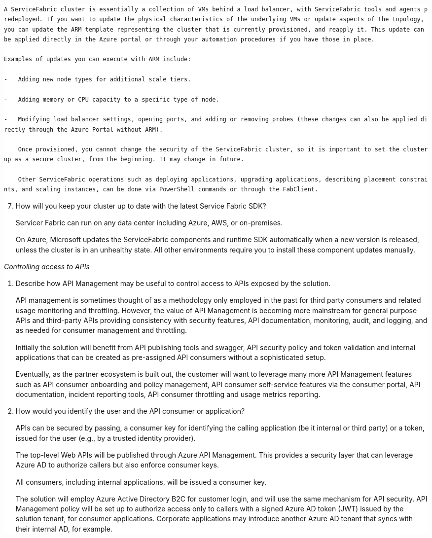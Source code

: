     A ServiceFabric cluster is essentially a collection of VMs behind a load balancer, with ServiceFabric tools and agents predeployed. If you want to update the physical characteristics of the underlying VMs or update aspects of the topology, you can update the ARM template representing the cluster that is currently provisioned, and reapply it. This update can be applied directly in the Azure portal or through your automation procedures if you have those in place.

    Examples of updates you can execute with ARM include:

    -   Adding new node types for additional scale tiers.

    -   Adding memory or CPU capacity to a specific type of node.

    -   Modifying load balancer settings, opening ports, and adding or removing probes (these changes can also be applied directly through the Azure Portal without ARM).

        Once provisioned, you cannot change the security of the ServiceFabric cluster, so it is important to set the cluster up as a secure cluster, from the beginning. It may change in future.

        Other ServiceFabric operations such as deploying applications, upgrading applications, describing placement constraints, and scaling instances, can be done via PowerShell commands or through the FabClient.

7.  How will you keep your cluster up to date with the latest Service Fabric SDK?

    Servicer Fabric can run on any data center including Azure, AWS, or on-premises.

    On Azure, Microsoft updates the ServiceFabric components and runtime SDK automatically when a new version is released, unless the cluster is in an unhealthy state. All other environments require you to install these component updates manually.

*Controlling access to APIs*

1.  Describe how API Management may be useful to control access to APIs exposed by the solution.

    API management is sometimes thought of as a methodology only employed in the past for third party consumers and related usage monitoring and throttling. However, the value of API Management is becoming more mainstream for general purpose APIs and third-party APIs providing consistency with security features, API documentation, monitoring, audit, and logging, and as needed for consumer management and throttling.

    Initially the solution will benefit from API publishing tools and swagger, API security policy and token validation and internal applications that can be created as pre-assigned API consumers without a sophisticated setup.

    Eventually, as the partner ecosystem is built out, the customer will want to leverage many more API Management features such as API consumer onboarding and policy management, API consumer self-service features via the consumer portal, API documentation, incident reporting tools, API consumer throttling and usage metrics reporting.

2.  How would you identify the user and the API consumer or application?

    APIs can be secured by passing, a consumer key for identifying the calling application (be it internal or third party) or a token, issued for the user (e.g., by a trusted identity provider).

    The top-level Web APIs will be published through Azure API Management. This provides a security layer that can leverage Azure AD to authorize callers but also enforce consumer keys.

    All consumers, including internal applications, will be issued a consumer key.

    The solution will employ Azure Active Directory B2C for customer login, and will use the same mechanism for API security. API Management policy will be set up to authorize access only to callers with a signed Azure AD token (JWT) issued by the solution tenant, for consumer applications. Corporate applications may introduce another Azure AD tenant that syncs with their internal AD, for example.
